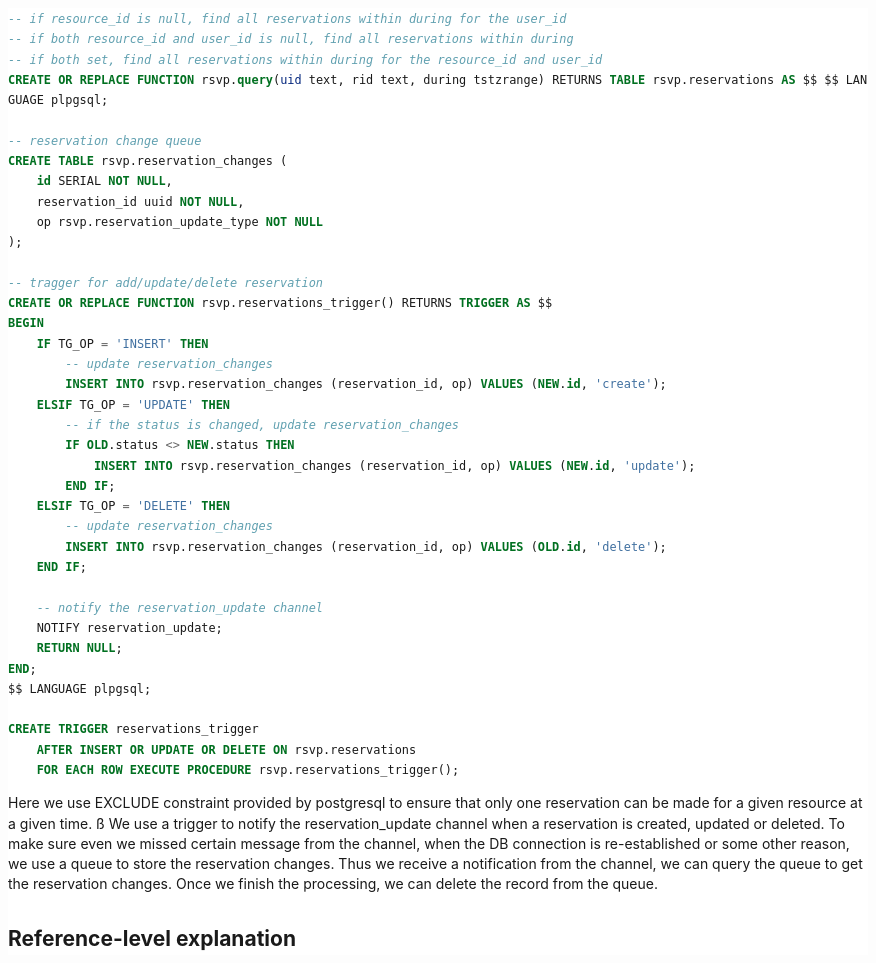```sql
-- if resource_id is null, find all reservations within during for the user_id
-- if both resource_id and user_id is null, find all reservations within during
-- if both set, find all reservations within during for the resource_id and user_id
CREATE OR REPLACE FUNCTION rsvp.query(uid text, rid text, during tstzrange) RETURNS TABLE rsvp.reservations AS $$ $$ LANGUAGE plpgsql;

-- reservation change queue
CREATE TABLE rsvp.reservation_changes (
    id SERIAL NOT NULL,
    reservation_id uuid NOT NULL,
    op rsvp.reservation_update_type NOT NULL
);

-- tragger for add/update/delete reservation
CREATE OR REPLACE FUNCTION rsvp.reservations_trigger() RETURNS TRIGGER AS $$
BEGIN
    IF TG_OP = 'INSERT' THEN
        -- update reservation_changes
        INSERT INTO rsvp.reservation_changes (reservation_id, op) VALUES (NEW.id, 'create');
    ELSIF TG_OP = 'UPDATE' THEN
        -- if the status is changed, update reservation_changes
        IF OLD.status <> NEW.status THEN
            INSERT INTO rsvp.reservation_changes (reservation_id, op) VALUES (NEW.id, 'update');
        END IF;
    ELSIF TG_OP = 'DELETE' THEN
        -- update reservation_changes
        INSERT INTO rsvp.reservation_changes (reservation_id, op) VALUES (OLD.id, 'delete');
    END IF;

    -- notify the reservation_update channel
    NOTIFY reservation_update;
    RETURN NULL;
END;
$$ LANGUAGE plpgsql;

CREATE TRIGGER reservations_trigger
    AFTER INSERT OR UPDATE OR DELETE ON rsvp.reservations
    FOR EACH ROW EXECUTE PROCEDURE rsvp.reservations_trigger();

```

Here we use EXCLUDE constraint provided by postgresql to ensure that only one reservation can be made for a given resource at a given time.
ß
We use a trigger to notify the reservation_update channel when a reservation is created, updated or deleted. To make sure even we missed certain message from the channel, when the DB connection is re-established or some other reason, we use a queue to store the reservation changes. Thus we receive a notification from the channel, we can query the queue to get the reservation changes. Once we finish the processing, we can delete the record from the queue.

## Reference-level explanation
